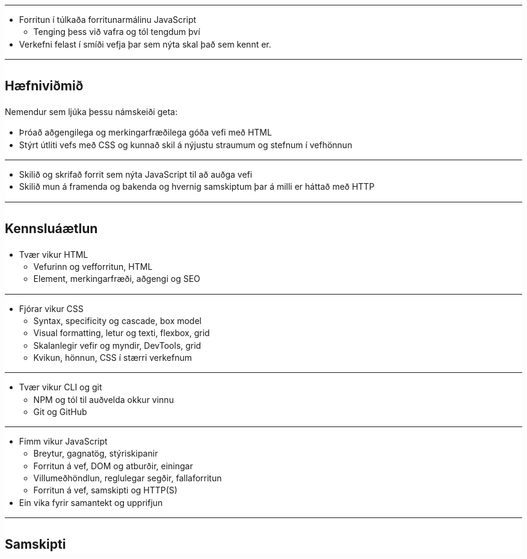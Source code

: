 ***

* Forritun í túlkaða forritunarmálinu JavaScript
  - Tenging þess við vafra og tól tengdum því
* Verkefni felast í smíði vefja þar sem nýta skal það sem kennt er.

***

## Hæfniviðmið

Nemendur sem ljúka þessu námskeiði geta:

* Þróað aðgengilega og merkingarfræðilega góða vefi með HTML
* Stýrt útliti vefs með CSS og kunnað skil á nýjustu straumum og stefnum í vefhönnun

***

* Skilið og skrifað forrit sem nýta JavaScript til að auðga vefi
* Skilið mun á framenda og bakenda og hvernig samskiptum þar á milli er háttað með HTTP

---

## Kennsluáætlun

* Tvær vikur HTML
  - Vefurinn og vefforritun, HTML
  - Element, merkingarfræði, aðgengi og SEO

***

* Fjórar vikur CSS
  - Syntax, specificity og cascade, box model
  - Visual formatting, letur og texti, flexbox, grid
  - Skalanlegir vefir og myndir, DevTools, grid
  - Kvikun, hönnun, CSS í stærri verkefnum

***

* Tvær vikur CLI og git
  - NPM og tól til auðvelda okkur vinnu
  - Git og GitHub

***

* Fimm vikur JavaScript
  - Breytur, gagnatög, stýriskipanir
  - Forritun á vef, DOM og atburðir, einingar
  - Villumeðhöndlun, reglulegar segðir, fallaforritun
  - Forritun á vef, samskipti og HTTP(S)
* Ein vika fyrir samantekt og upprifjun

---

## Samskipti
